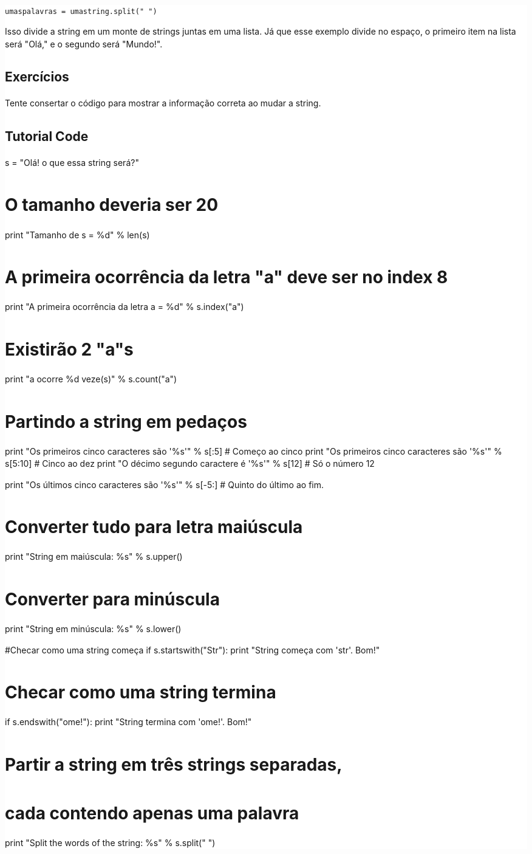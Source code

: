     umaspalavras = umastring.split(" ")

Isso divide a string em um monte de strings juntas em uma lista. Já que esse exemplo divide no espaço, o primeiro item na lista será "Olá," e o segundo será "Mundo!".

Exercícios
----------

Tente consertar o código para mostrar a informação correta ao mudar a string.

Tutorial Code
------------------

s = "Olá! o que essa string será?"

# O tamanho deveria ser 20
print "Tamanho de s = %d" % len(s)

# A primeira ocorrência da letra "a" deve ser no index 8
print "A primeira ocorrência da letra a = %d" % s.index("a")


# Existirão 2 "a"s
print "a ocorre %d veze(s)" % s.count("a")

# Partindo a string em pedaços
print "Os primeiros cinco caracteres são '%s'" % s[:5] # Começo ao cinco
print "Os primeiros cinco caracteres são '%s'" % s[5:10] # Cinco ao dez
print "O décimo segundo caractere é '%s'" % s[12] # Só o número 12

print "Os últimos cinco caracteres são '%s'" % s[-5:] # Quinto do último ao fim.

# Converter tudo para letra maiúscula
print "String em maiúscula: %s" % s.upper()

# Converter para minúscula
print "String em minúscula: %s" % s.lower()

#Checar como uma string começa
if s.startswith("Str"):
    print "String começa com 'str'. Bom!"

# Checar como uma string termina
if s.endswith("ome!"):
    print "String termina com 'ome!'. Bom!"

# Partir a string em três strings separadas,
# cada contendo apenas uma palavra
print "Split the words of the string: %s" % s.split(" ")
